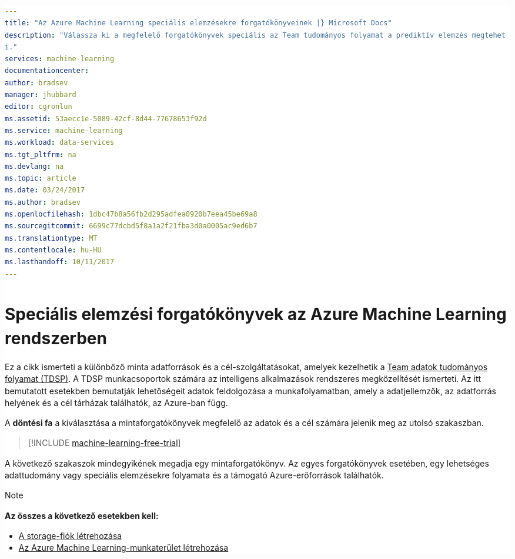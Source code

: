 ```yaml
---
title: "Az Azure Machine Learning speciális elemzésekre forgatókönyveinek |} Microsoft Docs"
description: "Válassza ki a megfelelő forgatókönyvek speciális az Team tudományos folyamat a prediktív elemzés megteheti."
services: machine-learning
documentationcenter: 
author: bradsev
manager: jhubbard
editor: cgronlun
ms.assetid: 53aecc1e-5089-42cf-8d44-77678653f92d
ms.service: machine-learning
ms.workload: data-services
ms.tgt_pltfrm: na
ms.devlang: na
ms.topic: article
ms.date: 03/24/2017
ms.author: bradsev
ms.openlocfilehash: 1dbc47b8a56fb2d295adfea0920b7eea45be69a8
ms.sourcegitcommit: 6699c77dcbd5f8a1a2f21fba3d0a0005ac9ed6b7
ms.translationtype: MT
ms.contentlocale: hu-HU
ms.lasthandoff: 10/11/2017
---
```

# <a name="scenarios-for-advanced-analytics-in-azure-machine-learning"></a>Speciális elemzési forgatókönyvek az Azure Machine Learning rendszerben
Ez a cikk ismerteti a különböző minta adatforrások és a cél-szolgáltatásokat, amelyek kezelhetik a [Team adatok tudományos folyamat (TDSP)](overview.md). A TDSP munkacsoportok számára az intelligens alkalmazások rendszeres megközelítését ismerteti. Az itt bemutatott esetekben bemutatják lehetőségeit adatok feldolgozása a munkafolyamatban, amely a adatjellemzők, az adatforrás helyének és a cél tárházak találhatók, az Azure-ban függ.

A **döntési fa** a kiválasztása a mintaforgatókönyvek megfelelő az adatok és a cél számára jelenik meg az utolsó szakaszban.

> [!INCLUDE [machine-learning-free-trial](../../../includes/machine-learning-free-trial.md)]
> 
> 

A következő szakaszok mindegyikének megadja egy mintaforgatókönyv. Az egyes forgatókönyvek esetében, egy lehetséges adattudomány vagy speciális elemzésekre folyamata és a támogató Azure-erőforrások találhatók.

> [!NOTE]
> **Az összes a következő esetekben kell:**
> <br/>
> 
> * [A storage-fiók létrehozása](../../storage/common/storage-create-storage-account.md)
>   <br/>
> * [Az Azure Machine Learning-munkaterület létrehozása](../studio/create-workspace.md)
> 
> 


[1]: ./media/plan-sample-scenarios/dsp-plan-small-in-aml.png
[2]: ./media/plan-sample-scenarios/dsp-plan-local-with-processing.png
[3]: ./media/plan-sample-scenarios/dsp-plan-local-large.png
[4]: ./media/plan-sample-scenarios/dsp-plan-local-to-db.png
[5]: ./media/plan-sample-scenarios/dsp-plan-large-to-db.png
[6]: ./media/plan-sample-scenarios/dsp-plan-db-to-db.png
[7]: ./media/plan-sample-scenarios/dsp-plan-attach-db.png
[8]: ./media/plan-sample-scenarios/dsp-plan-sample-scenarios.png
[9]: ./media/plan-sample-scenarios/dsp-plan-local-to-hive.png
[import-data]: https://msdn.microsoft.com/library/azure/4e1b0fe6-aded-4b3f-a36f-39b8862b9004/